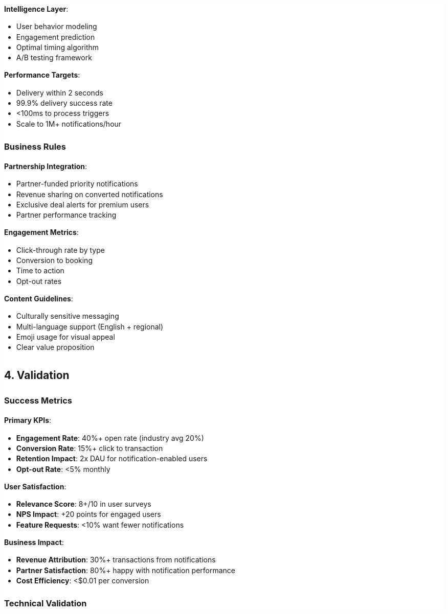 **Intelligence Layer**:
- User behavior modeling
- Engagement prediction
- Optimal timing algorithm
- A/B testing framework

**Performance Targets**:
- Delivery within 2 seconds
- 99.9% delivery success rate
- <100ms to process triggers
- Scale to 1M+ notifications/hour

### Business Rules

**Partnership Integration**:
- Partner-funded priority notifications
- Revenue sharing on converted notifications
- Exclusive deal alerts for premium users
- Partner performance tracking

**Engagement Metrics**:
- Click-through rate by type
- Conversion to booking
- Time to action
- Opt-out rates

**Content Guidelines**:
- Culturally sensitive messaging
- Multi-language support (English + regional)
- Emoji usage for visual appeal
- Clear value proposition

## 4. Validation

### Success Metrics

**Primary KPIs**:
- **Engagement Rate**: 40%+ open rate (industry avg 20%)
- **Conversion Rate**: 15%+ click to transaction
- **Retention Impact**: 2x DAU for notification-enabled users
- **Opt-out Rate**: <5% monthly

**User Satisfaction**:
- **Relevance Score**: 8+/10 in user surveys
- **NPS Impact**: +20 points for engaged users
- **Feature Requests**: <10% want fewer notifications

**Business Impact**:
- **Revenue Attribution**: 30%+ transactions from notifications
- **Partner Satisfaction**: 80%+ happy with notification performance
- **Cost Efficiency**: <$0.01 per conversion

### Technical Validation
